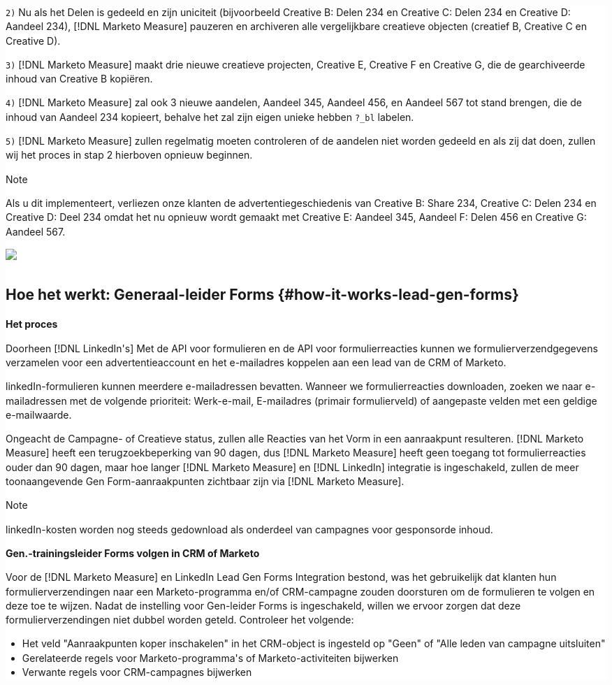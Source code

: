 `2)` Nu als het Delen is gedeeld en zijn uniciteit (bijvoorbeeld Creative B: Delen 234 en Creative C: Delen 234 en Creative D: Aandeel 234), [!DNL Marketo Measure] pauzeren en archiveren alle vergelijkbare creatieve objecten (creatief B, Creative C en Creative D).

`3)` [!DNL Marketo Measure] maakt drie nieuwe creatieve projecten, Creative E, Creative F en Creative G, die de gearchiveerde inhoud van Creative B kopiëren.

`4)` [!DNL Marketo Measure] zal ook 3 nieuwe aandelen, Aandeel 345, Aandeel 456, en Aandeel 567 tot stand brengen, die de inhoud van Aandeel 234 kopieert, behalve het zal zijn eigen unieke hebben `?_bl` labelen.

`5)` [!DNL Marketo Measure] zullen regelmatig moeten controleren of de aandelen niet worden gedeeld en als zij dat doen, zullen wij het proces in stap 2 hierboven opnieuw beginnen.

>[!NOTE]
>
>Als u dit implementeert, verliezen onze klanten de advertentiegeschiedenis van Creative B: Share 234, Creative C: Delen 234 en Creative D: Deel 234 omdat het nu opnieuw wordt gemaakt met Creative E: Aandeel 345, Aandeel F: Delen 456 en Creative G: Aandeel 567.

![](assets/three.png)

## Hoe het werkt: Generaal-leider Forms {#how-it-works-lead-gen-forms}

**Het proces**

Doorheen [!DNL LinkedIn's] Met de API voor formulieren en de API voor formulierreacties kunnen we formulierverzendgegevens verzamelen voor een advertentieaccount en het e-mailadres koppelen aan een lead van de CRM of Marketo.

linkedIn-formulieren kunnen meerdere e-mailadressen bevatten. Wanneer we formulierreacties downloaden, zoeken we naar e-mailadressen met de volgende prioriteit: Werk-e-mail, E-mailadres (primair formulierveld) of aangepaste velden met een geldige e-mailwaarde.

Ongeacht de Campagne- of Creatieve status, zullen alle Reacties van het Vorm in een aanraakpunt resulteren. [!DNL Marketo Measure] heeft een terugzoekbeperking van 90 dagen, dus [!DNL Marketo Measure] heeft geen toegang tot formulierreacties ouder dan 90 dagen, maar hoe langer [!DNL Marketo Measure] en [!DNL LinkedIn] integratie is ingeschakeld, zullen de meer toonaangevende Gen Form-aanraakpunten zichtbaar zijn via [!DNL Marketo Measure].

>[!NOTE]
>
>linkedIn-kosten worden nog steeds gedownload als onderdeel van campagnes voor gesponsorde inhoud.

**Gen.-trainingsleider Forms volgen in CRM of Marketo**

Voor de [!DNL Marketo Measure] en LinkedIn Lead Gen Forms Integration bestond, was het gebruikelijk dat klanten hun formulierverzendingen naar een Marketo-programma en/of CRM-campagne zouden doorsturen om de formulieren te volgen en deze toe te wijzen. Nadat de instelling voor Gen-leider Forms is ingeschakeld, willen we ervoor zorgen dat deze formulierverzendingen niet dubbel worden geteld. Controleer het volgende:

* Het veld &quot;Aanraakpunten koper inschakelen&quot; in het CRM-object is ingesteld op &quot;Geen&quot; of &quot;Alle leden van campagne uitsluiten&quot;
* Gerelateerde regels voor Marketo-programma&#39;s of Marketo-activiteiten bijwerken
* Verwante regels voor CRM-campagnes bijwerken
